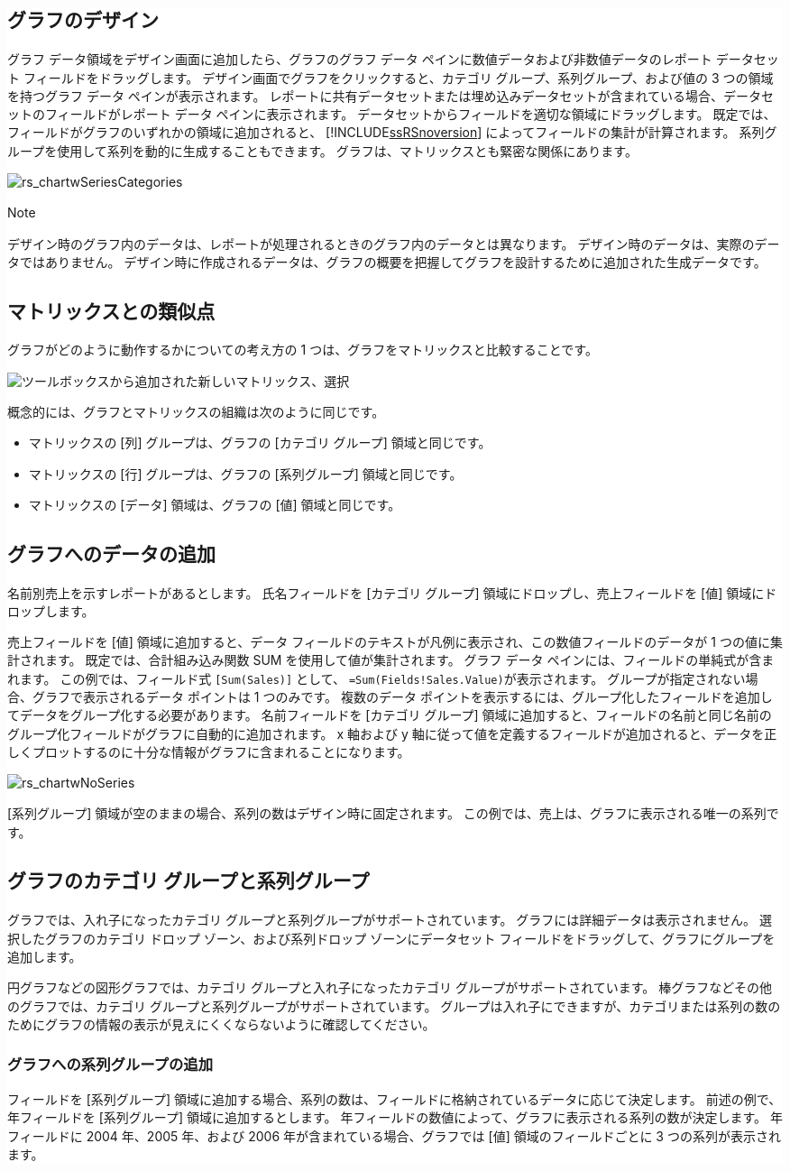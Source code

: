 ##  <a name="DesigningChart"></a> グラフのデザイン  
 グラフ データ領域をデザイン画面に追加したら、グラフのグラフ データ ペインに数値データおよび非数値データのレポート データセット フィールドをドラッグします。 デザイン画面でグラフをクリックすると、カテゴリ グループ、系列グループ、および値の 3 つの領域を持つグラフ データ ペインが表示されます。 レポートに共有データセットまたは埋め込みデータセットが含まれている場合、データセットのフィールドがレポート データ ペインに表示されます。 データセットからフィールドを適切な領域にドラッグします。 既定では、フィールドがグラフのいずれかの領域に追加されると、 [!INCLUDE[ssRSnoversion](../../../includes/ssrsnoversion-md.md)] によってフィールドの集計が計算されます。 系列グループを使用して系列を動的に生成することもできます。 グラフは、マトリックスとも緊密な関係にあります。  
  
 ![rs_chartwSeriesCategories](../media/rs-chartwseriescategories.gif "rs_chartwSeriesCategories")  
  
> [!NOTE]  
>  デザイン時のグラフ内のデータは、レポートが処理されるときのグラフ内のデータとは異なります。 デザイン時のデータは、実際のデータではありません。 デザイン時に作成されるデータは、グラフの概要を把握してグラフを設計するために追加された生成データです。  
  
  
  
##  <a name="SimilarMatrix"></a> マトリックスとの類似点  
 グラフがどのように動作するかについての考え方の 1 つは、グラフをマトリックスと比較することです。  
  
 ![ツールボックスから追加された新しいマトリックス、選択](../media/rs-matrixtemplatenewselected.gif "ツールボックスから追加された新しいマトリックス、選択")  
  
 概念的には、グラフとマトリックスの組織は次のように同じです。  
  
-   マトリックスの [列] グループは、グラフの [カテゴリ グループ] 領域と同じです。  
  
-   マトリックスの [行] グループは、グラフの [系列グループ] 領域と同じです。  
  
-   マトリックスの [データ] 領域は、グラフの [値] 領域と同じです。  
  
 
  
##  <a name="AddingData"></a> グラフへのデータの追加  
 名前別売上を示すレポートがあるとします。 氏名フィールドを [カテゴリ グループ] 領域にドロップし、売上フィールドを [値] 領域にドロップします。  
  
 売上フィールドを [値] 領域に追加すると、データ フィールドのテキストが凡例に表示され、この数値フィールドのデータが 1 つの値に集計されます。 既定では、合計組み込み関数 SUM を使用して値が集計されます。 グラフ データ ペインには、フィールドの単純式が含まれます。 この例では、フィールド式 `[Sum(Sales)]` として、 `=Sum(Fields!Sales.Value)`が表示されます。 グループが指定されない場合、グラフで表示されるデータ ポイントは 1 つのみです。 複数のデータ ポイントを表示するには、グループ化したフィールドを追加してデータをグループ化する必要があります。 名前フィールドを [カテゴリ グループ] 領域に追加すると、フィールドの名前と同じ名前のグループ化フィールドがグラフに自動的に追加されます。 x 軸および y 軸に従って値を定義するフィールドが追加されると、データを正しくプロットするのに十分な情報がグラフに含まれることになります。  
  
 ![rs_chartwNoSeries](../media/rs-chartwnoseries.gif "rs_chartwNoSeries")  
  
 [系列グループ] 領域が空のままの場合、系列の数はデザイン時に固定されます。 この例では、売上は、グラフに表示される唯一の系列です。  
  
  
  
##  <a name="GroupsInChart"></a> グラフのカテゴリ グループと系列グループ  
 グラフでは、入れ子になったカテゴリ グループと系列グループがサポートされています。 グラフには詳細データは表示されません。 選択したグラフのカテゴリ ドロップ ゾーン、および系列ドロップ ゾーンにデータセット フィールドをドラッグして、グラフにグループを追加します。  
  
 円グラフなどの図形グラフでは、カテゴリ グループと入れ子になったカテゴリ グループがサポートされています。 棒グラフなどその他のグラフでは、カテゴリ グループと系列グループがサポートされています。 グループは入れ子にできますが、カテゴリまたは系列の数のためにグラフの情報の表示が見えにくくならないように確認してください。  
  
### <a name="adding-series-grouping-to-a-chart"></a>グラフへの系列グループの追加  
 フィールドを [系列グループ] 領域に追加する場合、系列の数は、フィールドに格納されているデータに応じて決定します。 前述の例で、年フィールドを [系列グループ] 領域に追加するとします。 年フィールドの数値によって、グラフに表示される系列の数が決定します。 年フィールドに 2004 年、2005 年、および 2006 年が含まれている場合、グラフでは [値] 領域のフィールドごとに 3 つの系列が表示されます。  
  